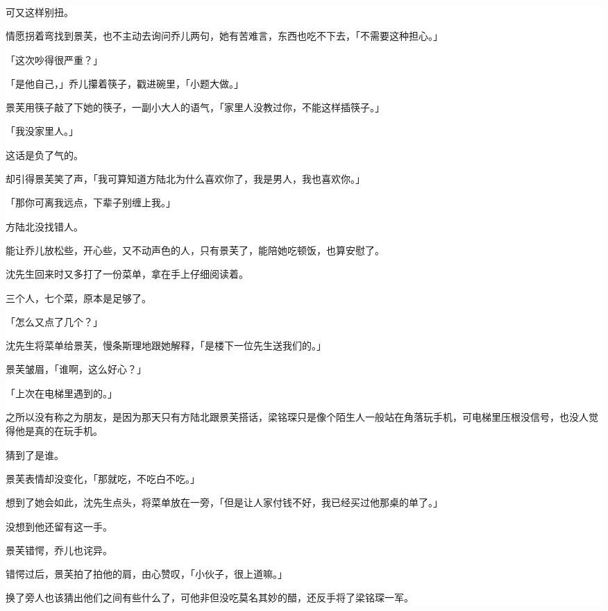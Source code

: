 可又这样别扭。


情愿拐着弯找到景芙，也不主动去询问乔儿两句，她有苦难言，东西也吃不下去，「不需要这种担心。」


「这次吵得很严重？」


「是他自己，」乔儿攥着筷子，戳进碗里，「小题大做。」


景芙用筷子敲了下她的筷子，一副小大人的语气，「家里人没教过你，不能这样插筷子。」


「我没家里人。」


这话是负了气的。


却引得景芙笑了声，「我可算知道方陆北为什么喜欢你了，我是男人，我也喜欢你。」


「那你可离我远点，下辈子别缠上我。」


方陆北没找错人。


能让乔儿放松些，开心些，又不动声色的人，只有景芙了，能陪她吃顿饭，也算安慰了。


沈先生回来时又多打了一份菜单，拿在手上仔细阅读着。


三个人，七个菜，原本是足够了。


「怎么又点了几个？」


沈先生将菜单给景芙，慢条斯理地跟她解释，「是楼下一位先生送我们的。」


景芙皱眉，「谁啊，这么好心？」


「上次在电梯里遇到的。」


之所以没有称之为朋友，是因为那天只有方陆北跟景芙搭话，梁铭琛只是像个陌生人一般站在角落玩手机，可电梯里压根没信号，也没人觉得他是真的在玩手机。


猜到了是谁。


景芙表情却没变化，「那就吃，不吃白不吃。」


想到了她会如此，沈先生点头，将菜单放在一旁，「但是让人家付钱不好，我已经买过他那桌的单了。」


没想到他还留有这一手。


景芙错愕，乔儿也诧异。


错愕过后，景芙拍了拍他的肩，由心赞叹，「小伙子，很上道嘛。」


换了旁人也该猜出他们之间有些什么了，可他非但没吃莫名其妙的醋，还反手将了梁铭琛一军。
